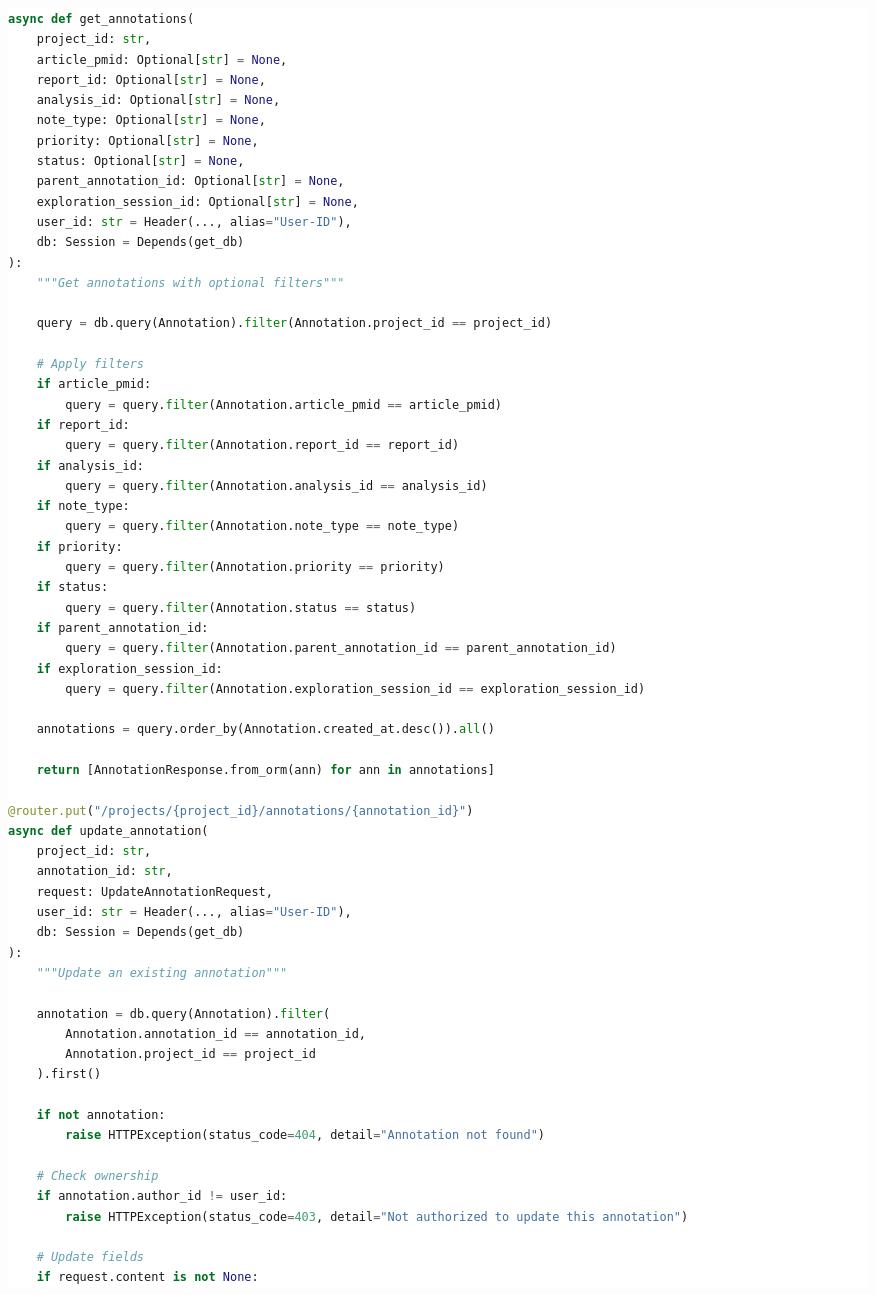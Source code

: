 ```python
async def get_annotations(
    project_id: str,
    article_pmid: Optional[str] = None,
    report_id: Optional[str] = None,
    analysis_id: Optional[str] = None,
    note_type: Optional[str] = None,
    priority: Optional[str] = None,
    status: Optional[str] = None,
    parent_annotation_id: Optional[str] = None,
    exploration_session_id: Optional[str] = None,
    user_id: str = Header(..., alias="User-ID"),
    db: Session = Depends(get_db)
):
    """Get annotations with optional filters"""
    
    query = db.query(Annotation).filter(Annotation.project_id == project_id)
    
    # Apply filters
    if article_pmid:
        query = query.filter(Annotation.article_pmid == article_pmid)
    if report_id:
        query = query.filter(Annotation.report_id == report_id)
    if analysis_id:
        query = query.filter(Annotation.analysis_id == analysis_id)
    if note_type:
        query = query.filter(Annotation.note_type == note_type)
    if priority:
        query = query.filter(Annotation.priority == priority)
    if status:
        query = query.filter(Annotation.status == status)
    if parent_annotation_id:
        query = query.filter(Annotation.parent_annotation_id == parent_annotation_id)
    if exploration_session_id:
        query = query.filter(Annotation.exploration_session_id == exploration_session_id)
    
    annotations = query.order_by(Annotation.created_at.desc()).all()
    
    return [AnnotationResponse.from_orm(ann) for ann in annotations]

@router.put("/projects/{project_id}/annotations/{annotation_id}")
async def update_annotation(
    project_id: str,
    annotation_id: str,
    request: UpdateAnnotationRequest,
    user_id: str = Header(..., alias="User-ID"),
    db: Session = Depends(get_db)
):
    """Update an existing annotation"""
    
    annotation = db.query(Annotation).filter(
        Annotation.annotation_id == annotation_id,
        Annotation.project_id == project_id
    ).first()
    
    if not annotation:
        raise HTTPException(status_code=404, detail="Annotation not found")
    
    # Check ownership
    if annotation.author_id != user_id:
        raise HTTPException(status_code=403, detail="Not authorized to update this annotation")
    
    # Update fields
    if request.content is not None:
```